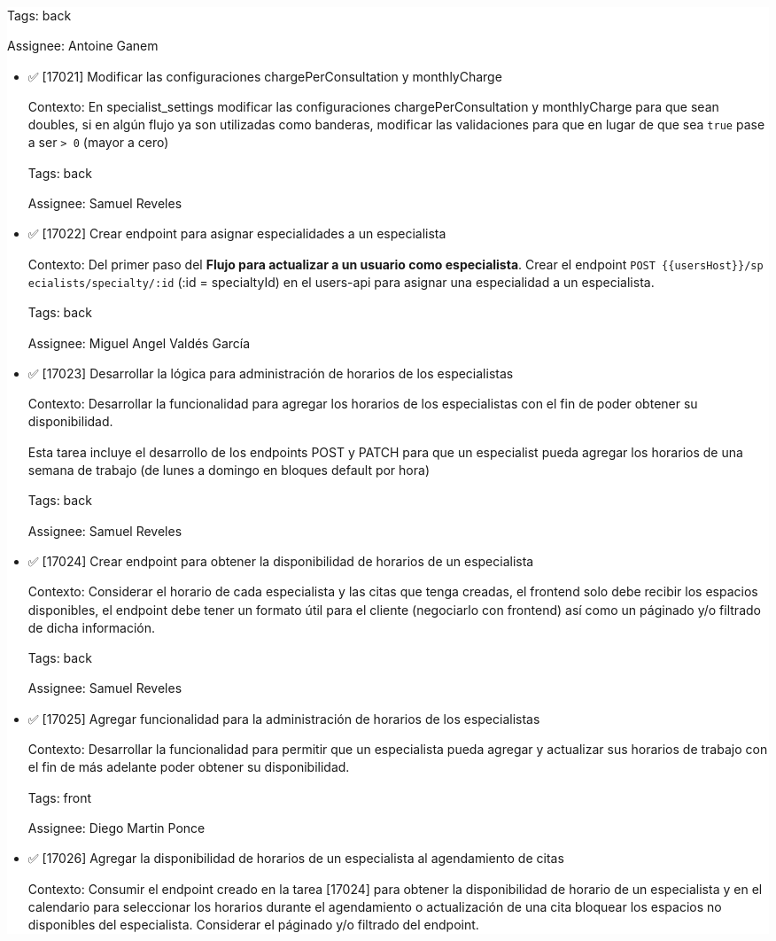   Tags: back

  Assignee: Antoine Ganem

- ✅ [17021] Modificar las configuraciones chargePerConsultation y monthlyCharge

  Contexto: En specialist_settings modificar las configuraciones chargePerConsultation y monthlyCharge para que sean doubles, si en algún flujo ya son utilizadas como banderas, modificar las validaciones para que en lugar de que sea `true` pase a ser `> 0` (mayor a cero)

  Tags: back

  Assignee: Samuel Reveles

- ✅ [17022] Crear endpoint para asignar especialidades a un especialista

  Contexto: Del primer paso del **Flujo para actualizar a un usuario como especialista**.
  Crear el endpoint `POST {{usersHost}}/specialists/specialty/:id` (:id = specialtyId) en el users-api para asignar una especialidad a un especialista.

  Tags: back

  Assignee: Miguel Angel Valdés García

- ✅ [17023] Desarrollar la lógica para administración de horarios de los especialistas

  Contexto: Desarrollar la funcionalidad para agregar los horarios de los especialistas con el fin de poder obtener su disponibilidad.

  Esta tarea incluye el desarrollo de los endpoints POST y PATCH para que un especialist pueda agregar los horarios de una semana de trabajo (de lunes a domingo en bloques default por hora)

  Tags: back

  Assignee: Samuel Reveles

- ✅ [17024] Crear endpoint para obtener la disponibilidad de horarios de un especialista

  Contexto: Considerar el horario de cada especialista y las citas que tenga creadas, el frontend solo debe recibir los espacios disponibles, el endpoint debe tener un formato útil para el cliente (negociarlo con frontend) así como un páginado y/o filtrado de dicha información.

  Tags: back

  Assignee: Samuel Reveles

- ✅ [17025] Agregar funcionalidad para la administración de horarios de los especialistas

  Contexto: Desarrollar la funcionalidad para permitir que un especialista pueda agregar y actualizar sus horarios de trabajo con el fin de más adelante poder obtener su disponibilidad.

  Tags: front

  Assignee: Diego Martin Ponce

- ✅ [17026] Agregar la disponibilidad de horarios de un especialista al agendamiento de citas

  Contexto: Consumir el endpoint creado en la tarea [17024] para obtener la disponibilidad de horario de un especialista y en el calendario para seleccionar los horarios durante el agendamiento o actualización de una cita bloquear los espacios no disponibles del especialista. Considerar el páginado y/o filtrado del endpoint.
